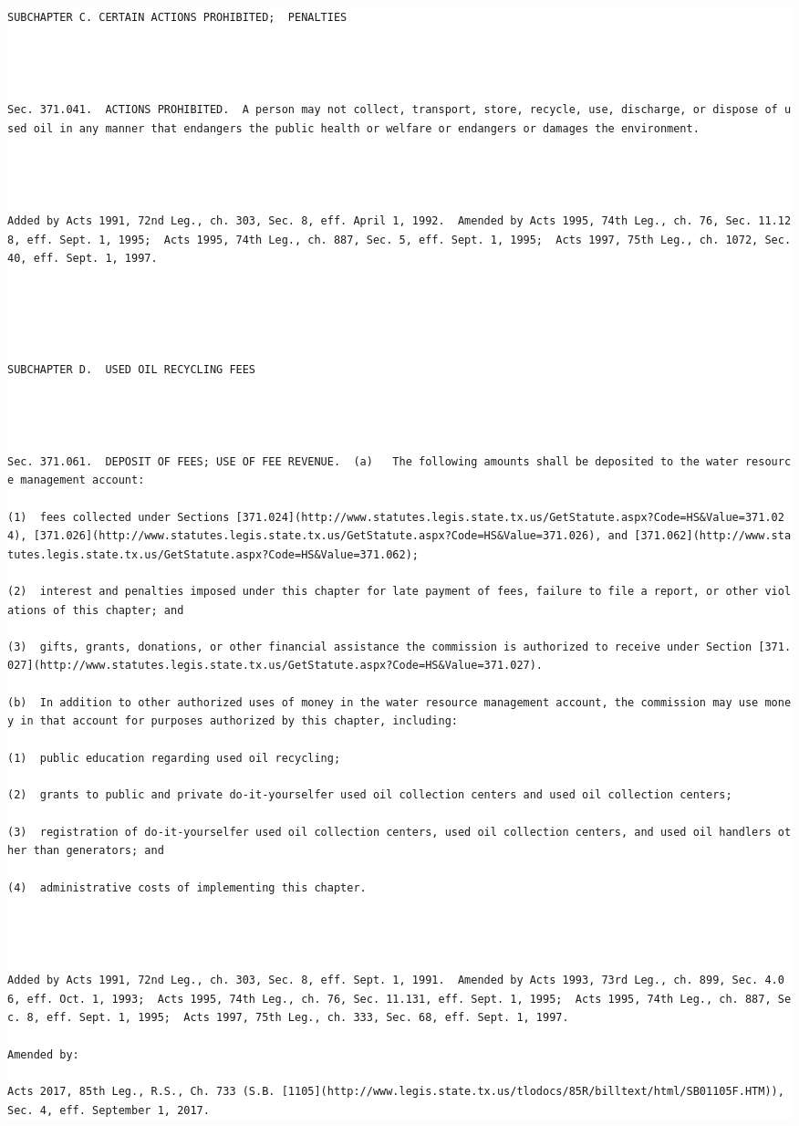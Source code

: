     SUBCHAPTER C. CERTAIN ACTIONS PROHIBITED;  PENALTIES
    
      
    
    
    Sec. 371.041.  ACTIONS PROHIBITED.  A person may not collect, transport, store, recycle, use, discharge, or dispose of used oil in any manner that endangers the public health or welfare or endangers or damages the environment.
    
    
    
    
    Added by Acts 1991, 72nd Leg., ch. 303, Sec. 8, eff. April 1, 1992.  Amended by Acts 1995, 74th Leg., ch. 76, Sec. 11.128, eff. Sept. 1, 1995;  Acts 1995, 74th Leg., ch. 887, Sec. 5, eff. Sept. 1, 1995;  Acts 1997, 75th Leg., ch. 1072, Sec. 40, eff. Sept. 1, 1997.
    
    
    
    
    
    SUBCHAPTER D.  USED OIL RECYCLING FEES
    
      
    
    
    Sec. 371.061.  DEPOSIT OF FEES; USE OF FEE REVENUE.  (a)   The following amounts shall be deposited to the water resource management account:
    
    (1)  fees collected under Sections [371.024](http://www.statutes.legis.state.tx.us/GetStatute.aspx?Code=HS&Value=371.024), [371.026](http://www.statutes.legis.state.tx.us/GetStatute.aspx?Code=HS&Value=371.026), and [371.062](http://www.statutes.legis.state.tx.us/GetStatute.aspx?Code=HS&Value=371.062);
    
    (2)  interest and penalties imposed under this chapter for late payment of fees, failure to file a report, or other violations of this chapter; and
    
    (3)  gifts, grants, donations, or other financial assistance the commission is authorized to receive under Section [371.027](http://www.statutes.legis.state.tx.us/GetStatute.aspx?Code=HS&Value=371.027).
    
    (b)  In addition to other authorized uses of money in the water resource management account, the commission may use money in that account for purposes authorized by this chapter, including:
    
    (1)  public education regarding used oil recycling;
    
    (2)  grants to public and private do-it-yourselfer used oil collection centers and used oil collection centers;
    
    (3)  registration of do-it-yourselfer used oil collection centers, used oil collection centers, and used oil handlers other than generators; and
    
    (4)  administrative costs of implementing this chapter.
    
    
    
    
    Added by Acts 1991, 72nd Leg., ch. 303, Sec. 8, eff. Sept. 1, 1991.  Amended by Acts 1993, 73rd Leg., ch. 899, Sec. 4.06, eff. Oct. 1, 1993;  Acts 1995, 74th Leg., ch. 76, Sec. 11.131, eff. Sept. 1, 1995;  Acts 1995, 74th Leg., ch. 887, Sec. 8, eff. Sept. 1, 1995;  Acts 1997, 75th Leg., ch. 333, Sec. 68, eff. Sept. 1, 1997.
    
    Amended by: 
    
    Acts 2017, 85th Leg., R.S., Ch. 733 (S.B. [1105](http://www.legis.state.tx.us/tlodocs/85R/billtext/html/SB01105F.HTM)), Sec. 4, eff. September 1, 2017.
    